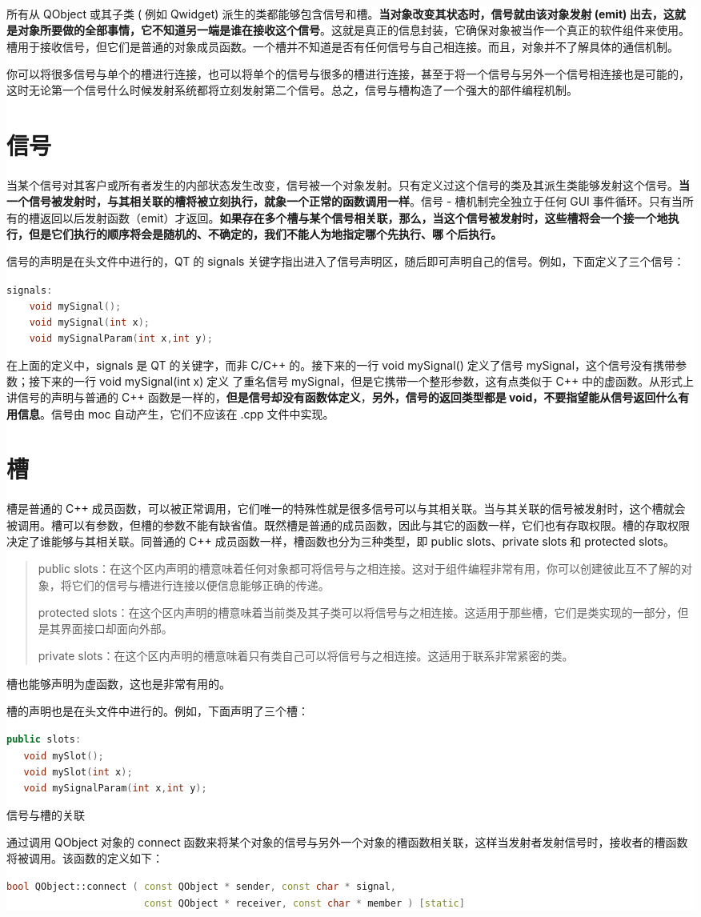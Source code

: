 所有从 QObject 或其子类 ( 例如 Qwidget) 派生的类都能够包含信号和槽。**当对象改变其状态时，信号就由该对象发射 (emit) 出去，这就是对象所要做的全部事情，它不知道另一端是谁在接收这个信号**。这就是真正的信息封装，它确保对象被当作一个真正的软件组件来使用。槽用于接收信号，但它们是普通的对象成员函数。一个槽并不知道是否有任何信号与自己相连接。而且，对象并不了解具体的通信机制。

你可以将很多信号与单个的槽进行连接，也可以将单个的信号与很多的槽进行连接，甚至于将一个信号与另外一个信号相连接也是可能的，这时无论第一个信号什么时候发射系统都将立刻发射第二个信号。总之，信号与槽构造了一个强大的部件编程机制。

# 信号

当某个信号对其客户或所有者发生的内部状态发生改变，信号被一个对象发射。只有定义过这个信号的类及其派生类能够发射这个信号。**当一个信号被发射时，与其相关联的槽将被立刻执行，就象一个正常的函数调用一样**。信号 - 槽机制完全独立于任何 GUI 事件循环。只有当所有的槽返回以后发射函数（emit）才返回。**如果存在多个槽与某个信号相关联，那么，当这个信号被发射时，这些槽将会一个接一个地执行，但是它们执行的顺序将会是随机的、不确定的，我们不能人为地指定哪个先执行、哪 个后执行。**

信号的声明是在头文件中进行的，QT 的 signals 关键字指出进入了信号声明区，随后即可声明自己的信号。例如，下面定义了三个信号：

```c
signals:
	void mySignal();
	void mySignal(int x);
	void mySignalParam(int x,int y);
```

在上面的定义中，signals 是 QT 的关键字，而非 C/C++ 的。接下来的一行 void mySignal() 定义了信号 mySignal，这个信号没有携带参数；接下来的一行 void mySignal(int x) 定义 了重名信号 mySignal，但是它携带一个整形参数，这有点类似于 C++ 中的虚函数。从形式上讲信号的声明与普通的 C++ 函数是一样的，**但是信号却没有函数体定义**，**另外，信号的返回类型都是 void，不要指望能从信号返回什么有用信息**。信号由 moc 自动产生，它们不应该在 .cpp 文件中实现。

# 槽

槽是普通的 C++ 成员函数，可以被正常调用，它们唯一的特殊性就是很多信号可以与其相关联。当与其关联的信号被发射时，这个槽就会被调用。槽可以有参数，但槽的参数不能有缺省值。既然槽是普通的成员函数，因此与其它的函数一样，它们也有存取权限。槽的存取权限决定了谁能够与其相关联。同普通的 C++ 成员函数一样，槽函数也分为三种类型，即 public slots、private slots 和 protected slots。

> public slots：在这个区内声明的槽意味着任何对象都可将信号与之相连接。这对于组件编程非常有用，你可以创建彼此互不了解的对象，将它们的信号与槽进行连接以便信息能够正确的传递。
>
> protected slots：在这个区内声明的槽意味着当前类及其子类可以将信号与之相连接。这适用于那些槽，它们是类实现的一部分，但是其界面接口却面向外部。
>
> private slots：在这个区内声明的槽意味着只有类自己可以将信号与之相连接。这适用于联系非常紧密的类。

槽也能够声明为虚函数，这也是非常有用的。

槽的声明也是在头文件中进行的。例如，下面声明了三个槽：

```cpp
public slots:
   void mySlot();
   void mySlot(int x);
   void mySignalParam(int x,int y);
```

信号与槽的关联

通过调用 QObject 对象的 connect 函数来将某个对象的信号与另外一个对象的槽函数相关联，这样当发射者发射信号时，接收者的槽函数将被调用。该函数的定义如下：

```cpp
bool QObject::connect ( const QObject * sender, const char * signal,
                        const QObject * receiver, const char * member ) [static]
```
